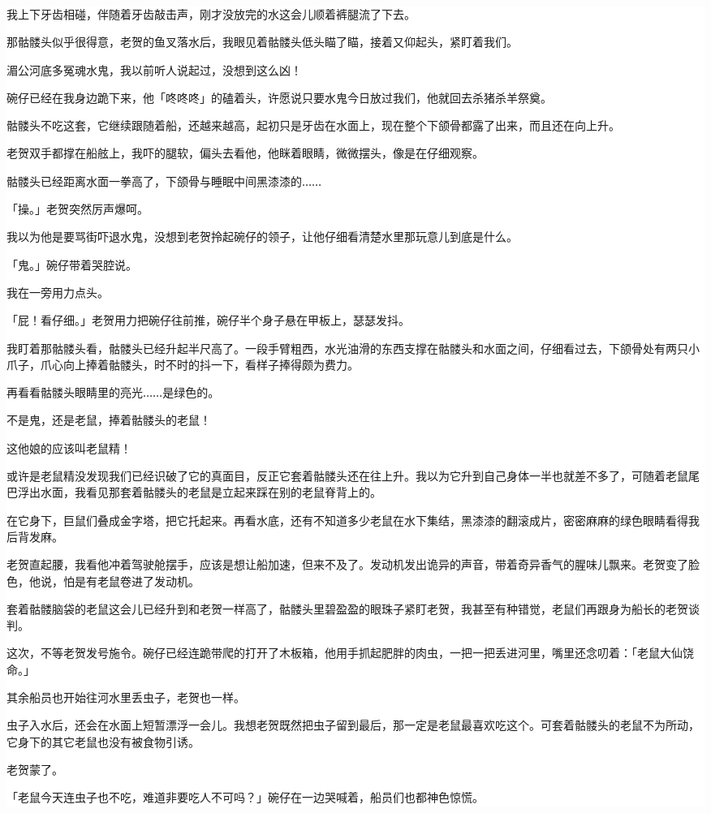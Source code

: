 我上下牙齿相碰，伴随着牙齿敲击声，刚才没放完的水这会儿顺着裤腿流了下去。


那骷髅头似乎很得意，老贺的鱼叉落水后，我眼见着骷髅头低头瞄了瞄，接着又仰起头，紧盯着我们。


湄公河底多冤魂水鬼，我以前听人说起过，没想到这么凶！


碗仔已经在我身边跪下来，他「咚咚咚」的磕着头，许愿说只要水鬼今日放过我们，他就回去杀猪杀羊祭奠。


骷髅头不吃这套，它继续跟随着船，还越来越高，起初只是牙齿在水面上，现在整个下颌骨都露了出来，而且还在向上升。


老贺双手都撑在船舷上，我吓的腿软，偏头去看他，他眯着眼睛，微微摆头，像是在仔细观察。


骷髅头已经距离水面一拳高了，下颌骨与睡眠中间黑漆漆的……


「操。」老贺突然厉声爆呵。


我以为他是要骂街吓退水鬼，没想到老贺拎起碗仔的领子，让他仔细看清楚水里那玩意儿到底是什么。


「鬼。」碗仔带着哭腔说。


我在一旁用力点头。


「屁！看仔细。」老贺用力把碗仔往前推，碗仔半个身子悬在甲板上，瑟瑟发抖。


我盯着那骷髅头看，骷髅头已经升起半尺高了。一段手臂粗西，水光油滑的东西支撑在骷髅头和水面之间，仔细看过去，下颌骨处有两只小爪子，爪心向上捧着骷髅头，时不时的抖一下，看样子捧得颇为费力。


再看看骷髅头眼睛里的亮光……是绿色的。


不是鬼，还是老鼠，捧着骷髅头的老鼠！


这他娘的应该叫老鼠精！


或许是老鼠精没发现我们已经识破了它的真面目，反正它套着骷髅头还在往上升。我以为它升到自己身体一半也就差不多了，可随着老鼠尾巴浮出水面，我看见那套着骷髅头的老鼠是立起来踩在别的老鼠脊背上的。


在它身下，巨鼠们叠成金字塔，把它托起来。再看水底，还有不知道多少老鼠在水下集结，黑漆漆的翻滚成片，密密麻麻的绿色眼睛看得我后背发麻。


老贺直起腰，我看他冲着驾驶舱摆手，应该是想让船加速，但来不及了。发动机发出诡异的声音，带着奇异香气的腥味儿飘来。老贺变了脸色，他说，怕是有老鼠卷进了发动机。


套着骷髅脑袋的老鼠这会儿已经升到和老贺一样高了，骷髅头里碧盈盈的眼珠子紧盯老贺，我甚至有种错觉，老鼠们再跟身为船长的老贺谈判。


这次，不等老贺发号施令。碗仔已经连跪带爬的打开了木板箱，他用手抓起肥胖的肉虫，一把一把丢进河里，嘴里还念叨着：「老鼠大仙饶命。」


其余船员也开始往河水里丢虫子，老贺也一样。


虫子入水后，还会在水面上短暂漂浮一会儿。我想老贺既然把虫子留到最后，那一定是老鼠最喜欢吃这个。可套着骷髅头的老鼠不为所动，它身下的其它老鼠也没有被食物引诱。


老贺蒙了。


「老鼠今天连虫子也不吃，难道非要吃人不可吗？」碗仔在一边哭喊着，船员们也都神色惊慌。
